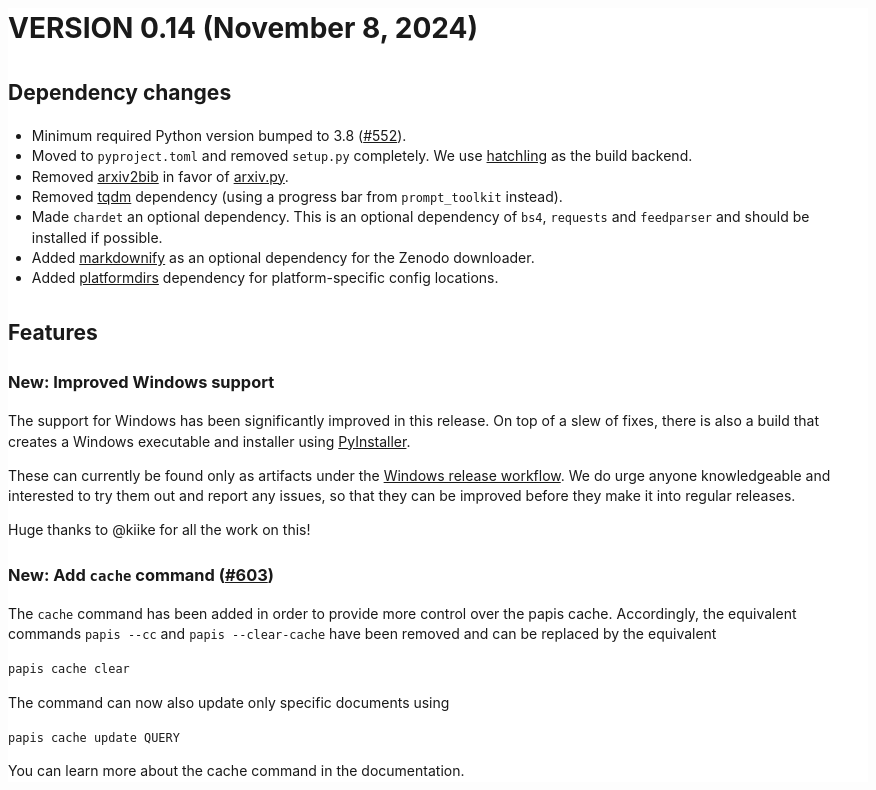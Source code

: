 # VERSION 0.14 (November 8, 2024)

## Dependency changes

- Minimum required Python version bumped to 3.8
  ([#552](https://github.com/papis/papis/pull/552)).
- Moved to `pyproject.toml` and removed `setup.py` completely. We use
  [hatchling](https://github.com/pypa/hatch/tree/master/backend) as the build
  backend.
- Removed [arxiv2bib](https://github.com/nathangrigg/arxiv2bib) in favor of
  [arxiv.py](https://github.com/lukasschwab/arxiv.py).
- Removed [tqdm](https://github.com/tqdm/tqdm) dependency (using a progress bar
  from `prompt_toolkit` instead).
- Made `chardet` an optional dependency. This is an optional dependency of
  `bs4`, `requests` and `feedparser` and should be installed if possible.
- Added [markdownify](https://github.com/matthewwithanm/python-markdownify) as
  an optional dependency for the Zenodo downloader.
- Added [platformdirs](https://github.com/platformdirs/platformdirs) dependency
  for platform-specific config locations.

## Features

### New: Improved Windows support

The support for Windows has been significantly improved in this release. On top of
a slew of fixes, there is also a build that creates a Windows executable and
installer using [PyInstaller](https://pyinstaller.org/en/stable).

These can currently be found only as artifacts under the
[Windows release workflow](https://github.com/papis/papis/actions/workflows/windows.yml).
We do urge anyone knowledgeable and interested to try them out and report any
issues, so that they can be improved before they make it into regular releases.

Huge thanks to @kiike for all the work on this!

### New: Add `cache` command ([#603](https://github.com/papis/papis/pull/603))

The `cache` command has been added in order to provide more control over the
papis cache. Accordingly, the equivalent commands `papis --cc` and
`papis --clear-cache` have been removed and can be replaced by the equivalent

```sh
papis cache clear
```

The command can now also update only specific documents using

```sh
papis cache update QUERY
```

You can learn more about the cache command in the documentation.
